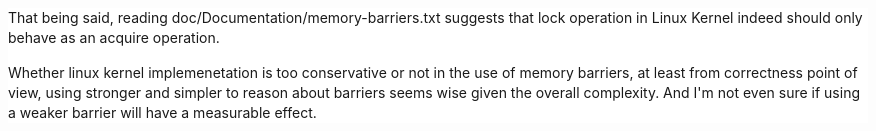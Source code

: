That being said, reading doc/Documentation/memory-barriers.txt suggests that
lock operation in Linux Kernel indeed should only behave as an acquire
operation.

Whether linux kernel implemenetation is too conservative or not in the use of
memory barriers, at least from correctness point of view, using stronger and
simpler to reason about barriers seems wise given the overall complexity. And
I'm not even sure if using a weaker barrier will have a measurable effect.

